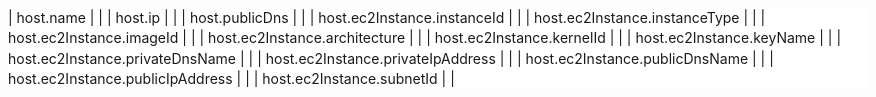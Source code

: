 | host.name                                                              |                                                                                                                                                                                                                                                                                                                                       |
| host.ip                                                                |                                                                                                                                                                                                                                                                                                                                       |
| host.publicDns                                                         |                                                                                                                                                                                                                                                                                                                                       |
| host.ec2Instance.instanceId                                            |                                                                                                                                                                                                                                                                                                                                       |
| host.ec2Instance.instanceType                                          |                                                                                                                                                                                                                                                                                                                                       |
| host.ec2Instance.imageId                                               |                                                                                                                                                                                                                                                                                                                                       |
| host.ec2Instance.architecture                                          |                                                                                                                                                                                                                                                                                                                                       |
| host.ec2Instance.kernelId                                              |                                                                                                                                                                                                                                                                                                                                       |
| host.ec2Instance.keyName                                               |                                                                                                                                                                                                                                                                                                                                       |
| host.ec2Instance.privateDnsName                                        |                                                                                                                                                                                                                                                                                                                                       |
| host.ec2Instance.privateIpAddress                                      |                                                                                                                                                                                                                                                                                                                                       |
| host.ec2Instance.publicDnsName                                         |                                                                                                                                                                                                                                                                                                                                       |
| host.ec2Instance.publicIpAddress                                       |                                                                                                                                                                                                                                                                                                                                       |
| host.ec2Instance.subnetId                                              |                                                                                                                                                                                                                                                                                                                                       |